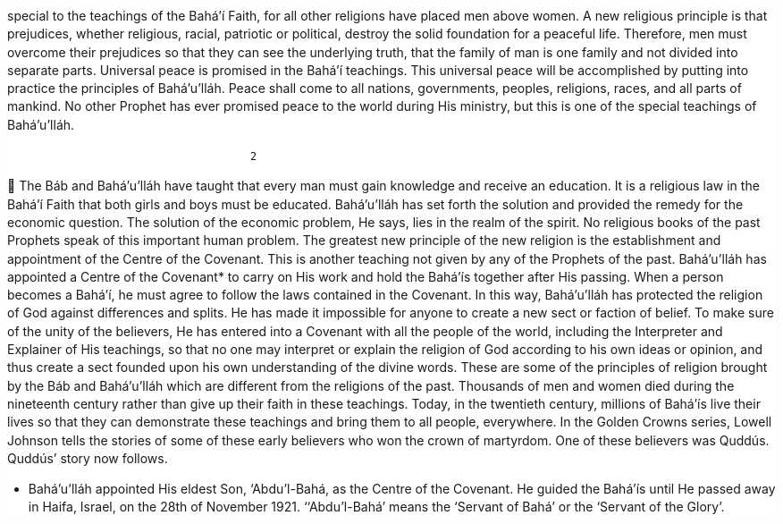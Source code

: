 special to the teachings of the Bahá’í Faith, for all other religions
have placed men above women.
   A new religious principle is that prejudices, whether religious,
racial, patriotic or political, destroy the solid foundation for a
peaceful life. Therefore, men must overcome their prejudices so that
they can see the underlying truth, that the family of man is one
family and not divided into separate parts.
    Universal peace is promised in the Bahá’í teachings. This universal
peace will be accomplished by putting into practice the principles
of Bahá’u’lláh. Peace shall come to all nations, governments, peoples,
religions, races, and all parts of mankind. No other Prophet has
ever promised peace to the world during His ministry, but this is
one of the special teachings of Bahá’u’lláh.


                                          2
   The Báb and Bahá’u’lláh have taught that every man must gain
knowledge and receive an education. It is a religious law in the
Bahá’í Faith that both girls and boys must be educated.
   Bahá’u’lláh has set forth the solution and provided the remedy for
the economic question. The solution of the economic problem, He
says, lies in the realm of the spirit. No religious books of the past
Prophets speak of this important human problem.
    The greatest new principle of the new religion is the establishment
and appointment of the Centre of the Covenant. This is another
teaching not given by any of the Prophets of the past. Bahá’u’lláh
has appointed a Centre of the Covenant* to carry on His work and
hold the Bahá’ís together after His passing. When a person becomes
a Bahá’í, he must agree to follow the laws contained in the Covenant.
In this way, Bahá’u’lláh has protected the religion of God against
differences and splits. He has made it impossible for anyone to create
a new sect or faction of belief. To make sure of the unity of the
believers, He has entered into a Covenant with all the people of the
world, including the Interpreter and Explainer of His teachings, so
that no one may interpret or explain the religion of God according
to his own ideas or opinion, and thus create a sect founded upon his
own understanding of the divine words.
   These are some of the principles of religion brought by the Báb
and Bahá’u’lláh which are different from the religions of the past.
Thousands of men and women died during the nineteenth century
rather than give up their faith in these teachings. Today, in the
twentieth century, millions of Bahá’ís live their lives so that they
can demonstrate these teachings and bring them to all people,
everywhere.
    In the Golden Crowns series, Lowell Johnson tells the stories of some
of these early believers who won the crown of martyrdom. One of
these believers was Quddús. Quddús’ story now follows.

* Bahá’u’lláh appointed His eldest Son, ‘Abdu’l-Bahá, as the Centre of the
Covenant. He guided the Bahá’ís until He passed away in Haifa, Israel, on the
28th of November 1921. ‘‘Abdu’l-Bahá’ means the ‘Servant of Bahá’ or the
‘Servant of the Glory’.
